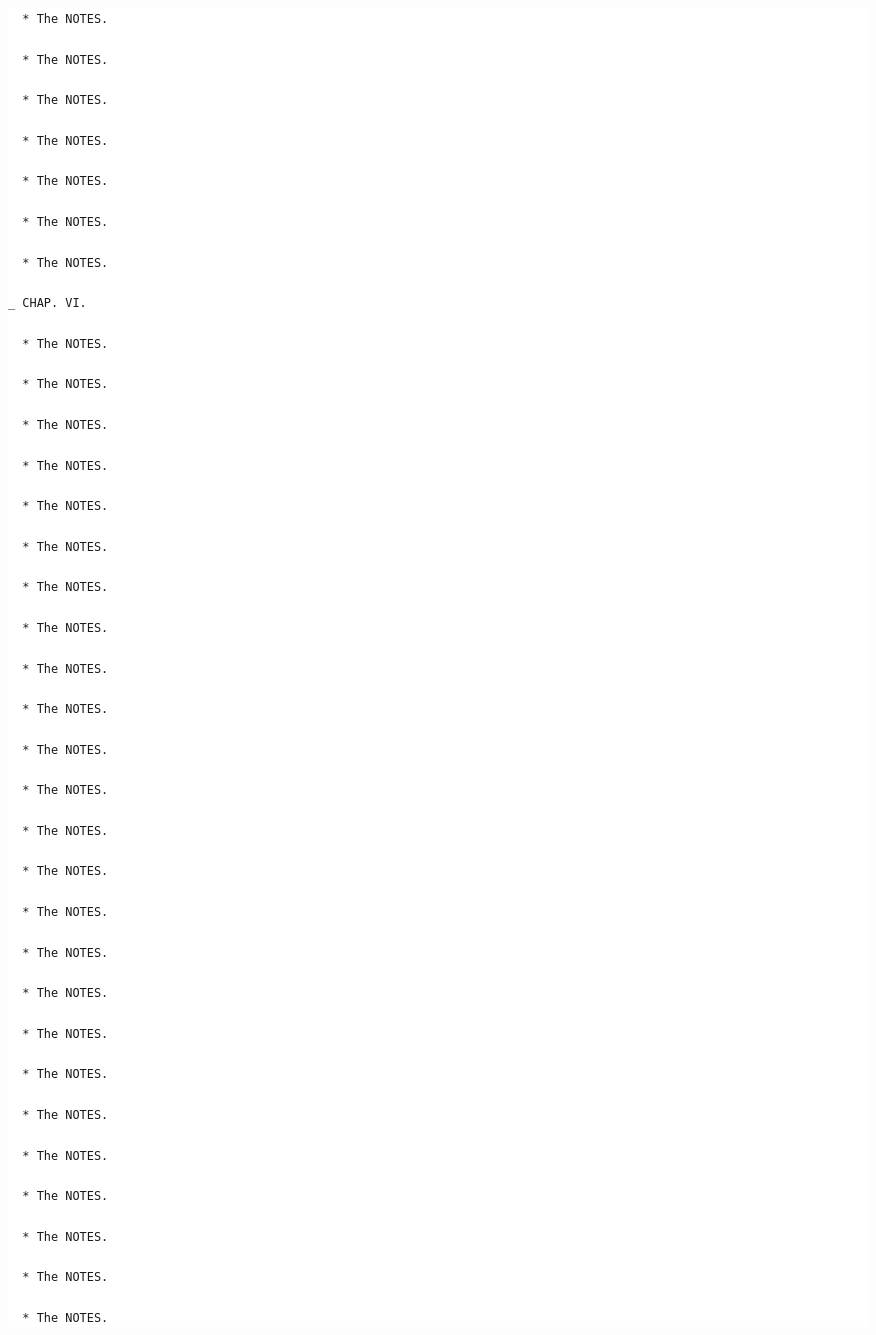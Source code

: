       * The NOTES.

      * The NOTES.

      * The NOTES.

      * The NOTES.

      * The NOTES.

      * The NOTES.

      * The NOTES.

    _ CHAP. VI.

      * The NOTES.

      * The NOTES.

      * The NOTES.

      * The NOTES.

      * The NOTES.

      * The NOTES.

      * The NOTES.

      * The NOTES.

      * The NOTES.

      * The NOTES.

      * The NOTES.

      * The NOTES.

      * The NOTES.

      * The NOTES.

      * The NOTES.

      * The NOTES.

      * The NOTES.

      * The NOTES.

      * The NOTES.

      * The NOTES.

      * The NOTES.

      * The NOTES.

      * The NOTES.

      * The NOTES.

      * The NOTES.
